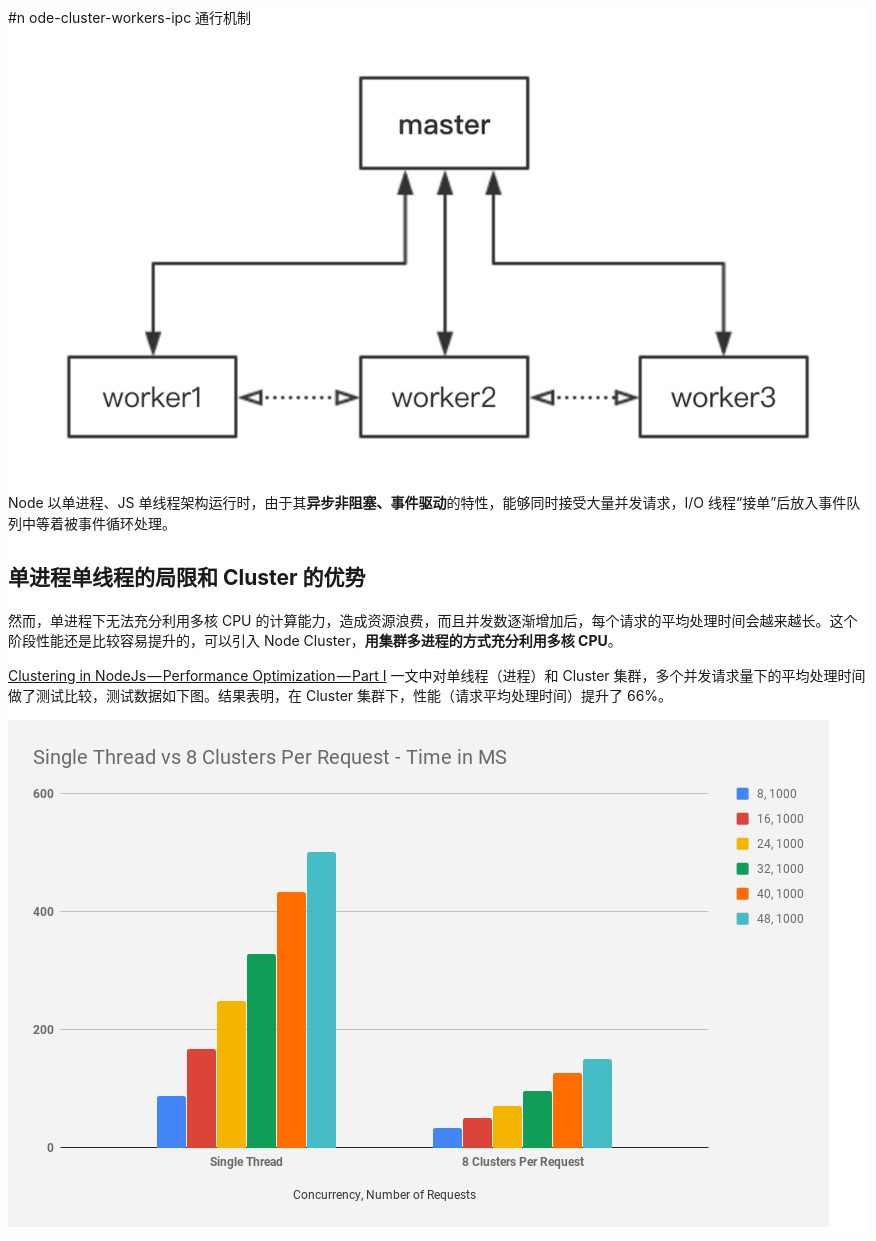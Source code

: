 #n ode-cluster-workers-ipc 通行机制

<img src="../img/1.png">

Node 以单进程、JS 单线程架构运行时，由于其**异步非阻塞、事件驱动**的特性，能够同时接受大量并发请求，I/O 线程“接单”后放入事件队列中等着被事件循环处理。

## 单进程单线程的局限和 Cluster 的优势

然而，单进程下无法充分利用多核 CPU 的计算能力，造成资源浪费，而且并发数逐渐增加后，每个请求的平均处理时间会越来越长。这个阶段性能还是比较容易提升的，可以引入 Node Cluster，**用集群多进程的方式充分利用多核 CPU**。

[Clustering in NodeJs — Performance Optimization — Part I](https://medium.com/tech-tajawal/clustering-in-nodejs-utilizing-multiple-processor-cores-75d78aeb0f4f) 一文中对单线程（进程）和 Cluster 集群，多个并发请求量下的平均处理时间做了测试比较，测试数据如下图。结果表明，在 Cluster 集群下，性能（请求平均处理时间）提升了 66%。

<img src="../img/2.png">

